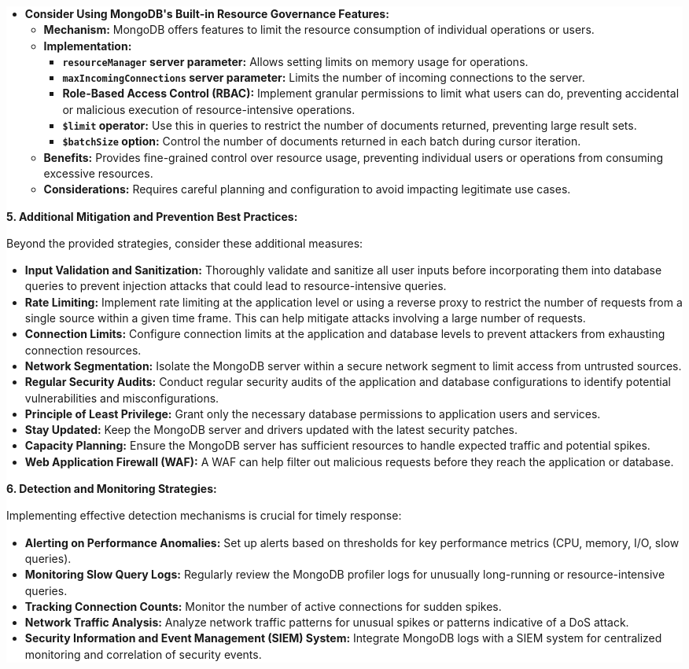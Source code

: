 * **Consider Using MongoDB's Built-in Resource Governance Features:**
    * **Mechanism:** MongoDB offers features to limit the resource consumption of individual operations or users.
    * **Implementation:**
        * **`resourceManager` server parameter:** Allows setting limits on memory usage for operations.
        * **`maxIncomingConnections` server parameter:** Limits the number of incoming connections to the server.
        * **Role-Based Access Control (RBAC):**  Implement granular permissions to limit what users can do, preventing accidental or malicious execution of resource-intensive operations.
        * **`$limit` operator:**  Use this in queries to restrict the number of documents returned, preventing large result sets.
        * **`$batchSize` option:** Control the number of documents returned in each batch during cursor iteration.
    * **Benefits:** Provides fine-grained control over resource usage, preventing individual users or operations from consuming excessive resources.
    * **Considerations:** Requires careful planning and configuration to avoid impacting legitimate use cases.

**5. Additional Mitigation and Prevention Best Practices:**

Beyond the provided strategies, consider these additional measures:

* **Input Validation and Sanitization:**  Thoroughly validate and sanitize all user inputs before incorporating them into database queries to prevent injection attacks that could lead to resource-intensive queries.
* **Rate Limiting:** Implement rate limiting at the application level or using a reverse proxy to restrict the number of requests from a single source within a given time frame. This can help mitigate attacks involving a large number of requests.
* **Connection Limits:** Configure connection limits at the application and database levels to prevent attackers from exhausting connection resources.
* **Network Segmentation:** Isolate the MongoDB server within a secure network segment to limit access from untrusted sources.
* **Regular Security Audits:** Conduct regular security audits of the application and database configurations to identify potential vulnerabilities and misconfigurations.
* **Principle of Least Privilege:** Grant only the necessary database permissions to application users and services.
* **Stay Updated:** Keep the MongoDB server and drivers updated with the latest security patches.
* **Capacity Planning:** Ensure the MongoDB server has sufficient resources to handle expected traffic and potential spikes.
* **Web Application Firewall (WAF):**  A WAF can help filter out malicious requests before they reach the application or database.

**6. Detection and Monitoring Strategies:**

Implementing effective detection mechanisms is crucial for timely response:

* **Alerting on Performance Anomalies:** Set up alerts based on thresholds for key performance metrics (CPU, memory, I/O, slow queries).
* **Monitoring Slow Query Logs:** Regularly review the MongoDB profiler logs for unusually long-running or resource-intensive queries.
* **Tracking Connection Counts:** Monitor the number of active connections for sudden spikes.
* **Network Traffic Analysis:** Analyze network traffic patterns for unusual spikes or patterns indicative of a DoS attack.
* **Security Information and Event Management (SIEM) System:** Integrate MongoDB logs with a SIEM system for centralized monitoring and correlation of security events.

